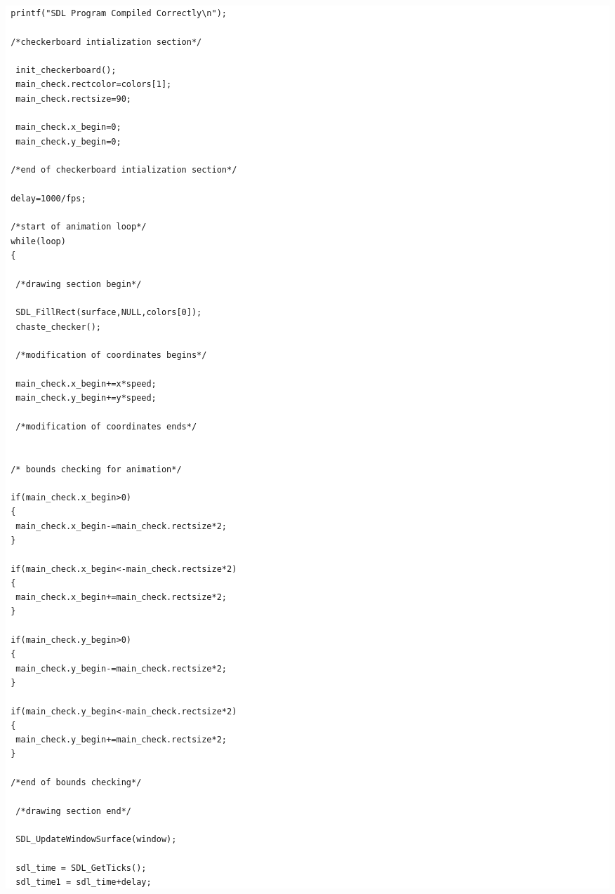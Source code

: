 ```
 printf("SDL Program Compiled Correctly\n");

 /*checkerboard intialization section*/

  init_checkerboard();
  main_check.rectcolor=colors[1];
  main_check.rectsize=90;

  main_check.x_begin=0;
  main_check.y_begin=0;

 /*end of checkerboard intialization section*/

 delay=1000/fps;

 /*start of animation loop*/
 while(loop)
 {

  /*drawing section begin*/

  SDL_FillRect(surface,NULL,colors[0]);
  chaste_checker();

  /*modification of coordinates begins*/

  main_check.x_begin+=x*speed;
  main_check.y_begin+=y*speed;

  /*modification of coordinates ends*/


 /* bounds checking for animation*/

 if(main_check.x_begin>0)
 {
  main_check.x_begin-=main_check.rectsize*2;
 }

 if(main_check.x_begin<-main_check.rectsize*2)
 {
  main_check.x_begin+=main_check.rectsize*2;
 }

 if(main_check.y_begin>0)
 {
  main_check.y_begin-=main_check.rectsize*2;
 }

 if(main_check.y_begin<-main_check.rectsize*2)
 {
  main_check.y_begin+=main_check.rectsize*2;
 }

 /*end of bounds checking*/
  
  /*drawing section end*/

  SDL_UpdateWindowSurface(window);

  sdl_time = SDL_GetTicks();
  sdl_time1 = sdl_time+delay;

```